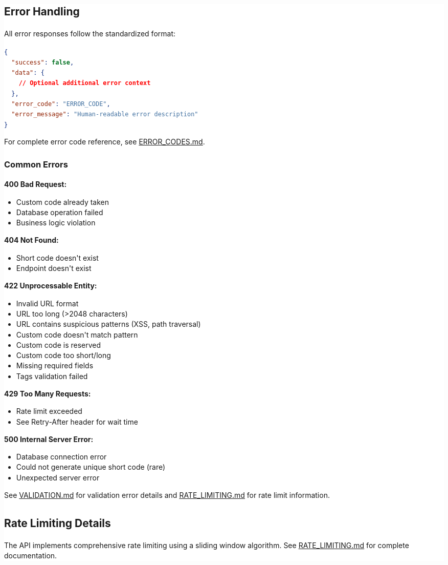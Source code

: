 ## Error Handling

All error responses follow the standardized format:

```json
{
  "success": false,
  "data": {
    // Optional additional error context
  },
  "error_code": "ERROR_CODE",
  "error_message": "Human-readable error description"
}
```

For complete error code reference, see [ERROR_CODES.md](ERROR_CODES.md).

### Common Errors

**400 Bad Request:**
- Custom code already taken
- Database operation failed
- Business logic violation

**404 Not Found:**
- Short code doesn't exist
- Endpoint doesn't exist

**422 Unprocessable Entity:**
- Invalid URL format
- URL too long (>2048 characters)
- URL contains suspicious patterns (XSS, path traversal)
- Custom code doesn't match pattern
- Custom code is reserved
- Custom code too short/long
- Missing required fields
- Tags validation failed

**429 Too Many Requests:**
- Rate limit exceeded
- See Retry-After header for wait time

**500 Internal Server Error:**
- Database connection error
- Could not generate unique short code (rare)
- Unexpected server error

See [VALIDATION.md](VALIDATION.md) for validation error details and [RATE_LIMITING.md](RATE_LIMITING.md) for rate limit information.

## Rate Limiting Details

The API implements comprehensive rate limiting using a sliding window algorithm. See [RATE_LIMITING.md](RATE_LIMITING.md) for complete documentation.
